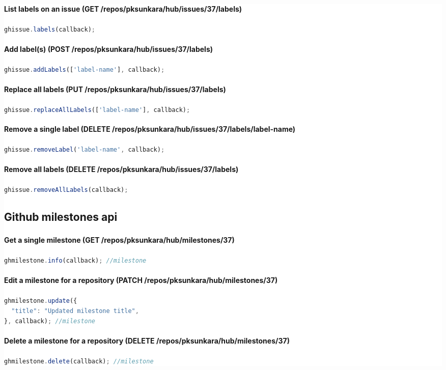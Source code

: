 #### List labels on an issue (GET /repos/pksunkara/hub/issues/37/labels)

```js
ghissue.labels(callback);
```

#### Add label(s) (POST /repos/pksunkara/hub/issues/37/labels)

```js
ghissue.addLabels(['label-name'], callback);
```

#### Replace all labels (PUT /repos/pksunkara/hub/issues/37/labels)

```js
ghissue.replaceAllLabels(['label-name'], callback);
```

#### Remove a single label (DELETE /repos/pksunkara/hub/issues/37/labels/label-name)

```js
ghissue.removeLabel('label-name', callback);
```

#### Remove all labels (DELETE /repos/pksunkara/hub/issues/37/labels)

```js
ghissue.removeAllLabels(callback);
```

## Github milestones api

#### Get a single milestone (GET /repos/pksunkara/hub/milestones/37)

```js
ghmilestone.info(callback); //milestone
```

#### Edit a milestone for a repository (PATCH /repos/pksunkara/hub/milestones/37)

```js
ghmilestone.update({
  "title": "Updated milestone title",
}, callback); //milestone
```

#### Delete a milestone for a repository (DELETE /repos/pksunkara/hub/milestones/37)

```js
ghmilestone.delete(callback); //milestone
```
